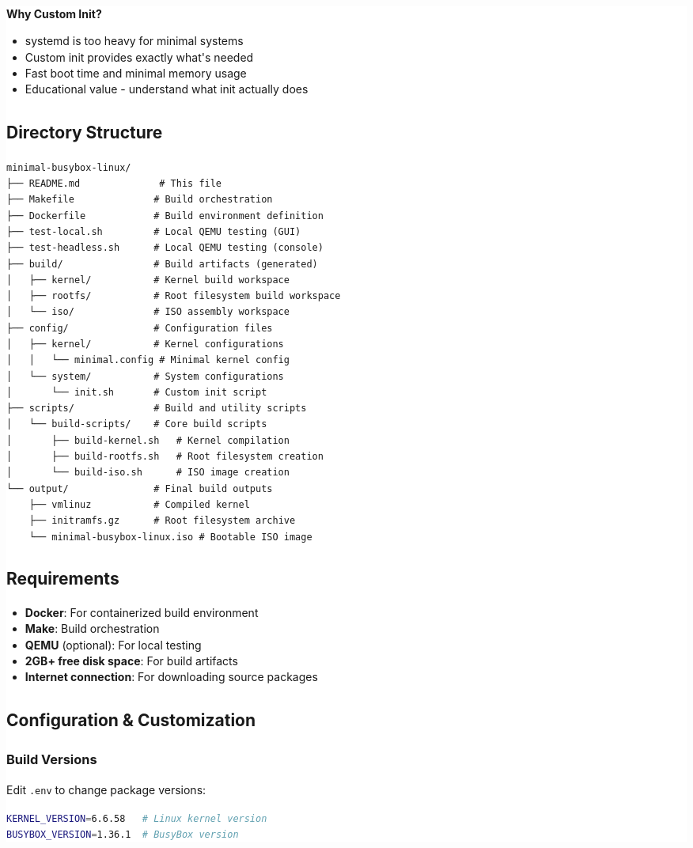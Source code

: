 **Why Custom Init?**
- systemd is too heavy for minimal systems
- Custom init provides exactly what's needed
- Fast boot time and minimal memory usage
- Educational value - understand what init actually does

## Directory Structure

```
minimal-busybox-linux/
├── README.md              # This file
├── Makefile              # Build orchestration
├── Dockerfile            # Build environment definition
├── test-local.sh         # Local QEMU testing (GUI)
├── test-headless.sh      # Local QEMU testing (console)
├── build/                # Build artifacts (generated)
│   ├── kernel/           # Kernel build workspace
│   ├── rootfs/           # Root filesystem build workspace
│   └── iso/              # ISO assembly workspace
├── config/               # Configuration files
│   ├── kernel/           # Kernel configurations
│   │   └── minimal.config # Minimal kernel config
│   └── system/           # System configurations
│       └── init.sh       # Custom init script
├── scripts/              # Build and utility scripts
│   └── build-scripts/    # Core build scripts
│       ├── build-kernel.sh   # Kernel compilation
│       ├── build-rootfs.sh   # Root filesystem creation
│       └── build-iso.sh      # ISO image creation
└── output/               # Final build outputs
    ├── vmlinuz           # Compiled kernel
    ├── initramfs.gz      # Root filesystem archive
    └── minimal-busybox-linux.iso # Bootable ISO image
```

## Requirements

- **Docker**: For containerized build environment
- **Make**: Build orchestration
- **QEMU** (optional): For local testing
- **2GB+ free disk space**: For build artifacts
- **Internet connection**: For downloading source packages

## Configuration & Customization

### Build Versions
Edit `.env` to change package versions:
```bash
KERNEL_VERSION=6.6.58   # Linux kernel version
BUSYBOX_VERSION=1.36.1  # BusyBox version
```
